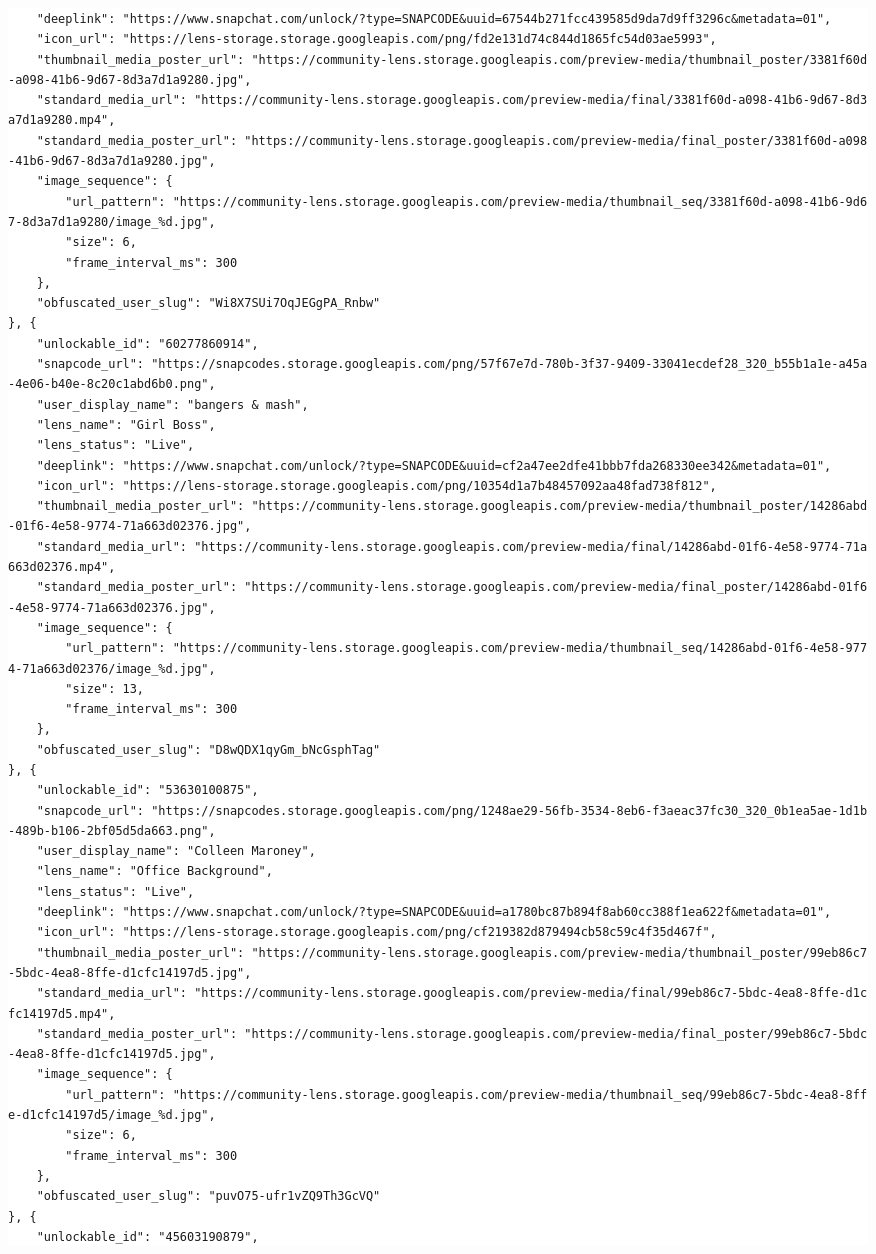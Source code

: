 		"deeplink": "https://www.snapchat.com/unlock/?type=SNAPCODE&uuid=67544b271fcc439585d9da7d9ff3296c&metadata=01",
		"icon_url": "https://lens-storage.storage.googleapis.com/png/fd2e131d74c844d1865fc54d03ae5993",
		"thumbnail_media_poster_url": "https://community-lens.storage.googleapis.com/preview-media/thumbnail_poster/3381f60d-a098-41b6-9d67-8d3a7d1a9280.jpg",
		"standard_media_url": "https://community-lens.storage.googleapis.com/preview-media/final/3381f60d-a098-41b6-9d67-8d3a7d1a9280.mp4",
		"standard_media_poster_url": "https://community-lens.storage.googleapis.com/preview-media/final_poster/3381f60d-a098-41b6-9d67-8d3a7d1a9280.jpg",
		"image_sequence": {
			"url_pattern": "https://community-lens.storage.googleapis.com/preview-media/thumbnail_seq/3381f60d-a098-41b6-9d67-8d3a7d1a9280/image_%d.jpg",
			"size": 6,
			"frame_interval_ms": 300
		},
		"obfuscated_user_slug": "Wi8X7SUi7OqJEGgPA_Rnbw"
	}, {
		"unlockable_id": "60277860914",
		"snapcode_url": "https://snapcodes.storage.googleapis.com/png/57f67e7d-780b-3f37-9409-33041ecdef28_320_b55b1a1e-a45a-4e06-b40e-8c20c1abd6b0.png",
		"user_display_name": "bangers & mash",
		"lens_name": "Girl Boss",
		"lens_status": "Live",
		"deeplink": "https://www.snapchat.com/unlock/?type=SNAPCODE&uuid=cf2a47ee2dfe41bbb7fda268330ee342&metadata=01",
		"icon_url": "https://lens-storage.storage.googleapis.com/png/10354d1a7b48457092aa48fad738f812",
		"thumbnail_media_poster_url": "https://community-lens.storage.googleapis.com/preview-media/thumbnail_poster/14286abd-01f6-4e58-9774-71a663d02376.jpg",
		"standard_media_url": "https://community-lens.storage.googleapis.com/preview-media/final/14286abd-01f6-4e58-9774-71a663d02376.mp4",
		"standard_media_poster_url": "https://community-lens.storage.googleapis.com/preview-media/final_poster/14286abd-01f6-4e58-9774-71a663d02376.jpg",
		"image_sequence": {
			"url_pattern": "https://community-lens.storage.googleapis.com/preview-media/thumbnail_seq/14286abd-01f6-4e58-9774-71a663d02376/image_%d.jpg",
			"size": 13,
			"frame_interval_ms": 300
		},
		"obfuscated_user_slug": "D8wQDX1qyGm_bNcGsphTag"
	}, {
		"unlockable_id": "53630100875",
		"snapcode_url": "https://snapcodes.storage.googleapis.com/png/1248ae29-56fb-3534-8eb6-f3aeac37fc30_320_0b1ea5ae-1d1b-489b-b106-2bf05d5da663.png",
		"user_display_name": "Colleen Maroney",
		"lens_name": "Office Background",
		"lens_status": "Live",
		"deeplink": "https://www.snapchat.com/unlock/?type=SNAPCODE&uuid=a1780bc87b894f8ab60cc388f1ea622f&metadata=01",
		"icon_url": "https://lens-storage.storage.googleapis.com/png/cf219382d879494cb58c59c4f35d467f",
		"thumbnail_media_poster_url": "https://community-lens.storage.googleapis.com/preview-media/thumbnail_poster/99eb86c7-5bdc-4ea8-8ffe-d1cfc14197d5.jpg",
		"standard_media_url": "https://community-lens.storage.googleapis.com/preview-media/final/99eb86c7-5bdc-4ea8-8ffe-d1cfc14197d5.mp4",
		"standard_media_poster_url": "https://community-lens.storage.googleapis.com/preview-media/final_poster/99eb86c7-5bdc-4ea8-8ffe-d1cfc14197d5.jpg",
		"image_sequence": {
			"url_pattern": "https://community-lens.storage.googleapis.com/preview-media/thumbnail_seq/99eb86c7-5bdc-4ea8-8ffe-d1cfc14197d5/image_%d.jpg",
			"size": 6,
			"frame_interval_ms": 300
		},
		"obfuscated_user_slug": "puvO75-ufr1vZQ9Th3GcVQ"
	}, {
		"unlockable_id": "45603190879",